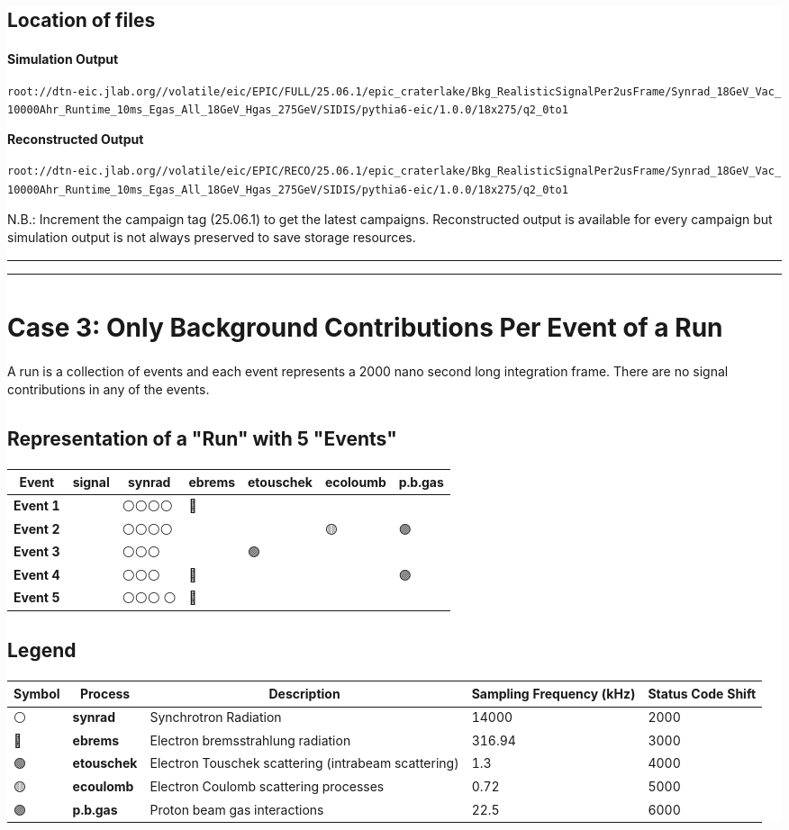 ## Location of files

**Simulation Output** 

```
root://dtn-eic.jlab.org//volatile/eic/EPIC/FULL/25.06.1/epic_craterlake/Bkg_RealisticSignalPer2usFrame/Synrad_18GeV_Vac_10000Ahr_Runtime_10ms_Egas_All_18GeV_Hgas_275GeV/SIDIS/pythia6-eic/1.0.0/18x275/q2_0to1
```

**Reconstructed Output**

```
root://dtn-eic.jlab.org//volatile/eic/EPIC/RECO/25.06.1/epic_craterlake/Bkg_RealisticSignalPer2usFrame/Synrad_18GeV_Vac_10000Ahr_Runtime_10ms_Egas_All_18GeV_Hgas_275GeV/SIDIS/pythia6-eic/1.0.0/18x275/q2_0to1
```

N.B.: Increment the campaign tag (25.06.1) to get the latest campaigns. Reconstructed output is available for every campaign but simulation output is not always preserved to save storage resources.

---


---
# Case 3: Only Background Contributions Per Event of a Run

A run is a collection of events and each event represents a 2000 nano second long integration frame. There are no signal contributions in any of the events.

## Representation of a "Run" with 5 "Events"

| **Event**   | **signal**   | **synrad** | **ebrems** | **etouschek** | **ecoloumb** | **p.b.gas**|
| ----------- | -----------  | -----------| ---------  | ------------  | -----------  | -----------  | 
| **Event 1** |            | ⚪⚪⚪⚪ | 🔵      |               |              |            |
| **Event 2** |            | ⚪⚪⚪⚪ |         |               | 🟡           |  🟣          | 
| **Event 3** |           | ⚪⚪⚪   |       |     🟢        |              |            |
| **Event 4** |            | ⚪⚪⚪    | 🔵        |               |               |  🟣          | 
| **Event 5** |            | ⚪⚪⚪ ⚪   | 🔵      |               |               |            | 

## Legend

| Symbol | Process | Description | Sampling Frequency (kHz) | Status Code Shift |
|--------|---------|-------------| ------------------| --------------------- |
| ⚪ | **synrad**  | Synchrotron Radiation  | 14000 | 2000
| 🔵 | **ebrems** | Electron bremsstrahlung radiation | 316.94 | 3000
| 🟢 | **etouschek** | Electron Touschek scattering (intrabeam scattering) | 1.3 | 4000
| 🟡 | **ecoulomb** | Electron Coulomb scattering processes | 0.72 | 5000
| 🟣 | **p.b.gas** | Proton beam gas interactions | 22.5 | 6000
